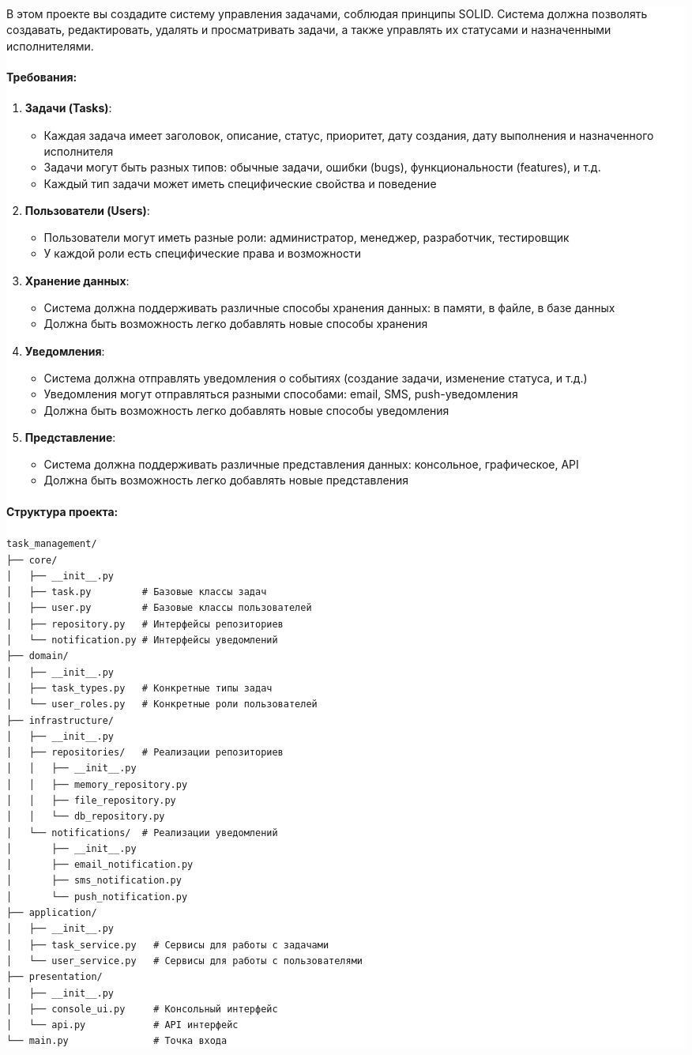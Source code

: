 В этом проекте вы создадите систему управления задачами, соблюдая принципы SOLID. Система должна позволять создавать, редактировать, удалять и просматривать задачи, а также управлять их статусами и назначенными исполнителями.

#### Требования:

1. **Задачи (Tasks)**:
   - Каждая задача имеет заголовок, описание, статус, приоритет, дату создания, дату выполнения и назначенного исполнителя
   - Задачи могут быть разных типов: обычные задачи, ошибки (bugs), функциональности (features), и т.д.
   - Каждый тип задачи может иметь специфические свойства и поведение

2. **Пользователи (Users)**:
   - Пользователи могут иметь разные роли: администратор, менеджер, разработчик, тестировщик
   - У каждой роли есть специфические права и возможности

3. **Хранение данных**:
   - Система должна поддерживать различные способы хранения данных: в памяти, в файле, в базе данных
   - Должна быть возможность легко добавлять новые способы хранения

4. **Уведомления**:
   - Система должна отправлять уведомления о событиях (создание задачи, изменение статуса, и т.д.)
   - Уведомления могут отправляться разными способами: email, SMS, push-уведомления
   - Должна быть возможность легко добавлять новые способы уведомления

5. **Представление**:
   - Система должна поддерживать различные представления данных: консольное, графическое, API
   - Должна быть возможность легко добавлять новые представления

#### Структура проекта:

```
task_management/
├── core/
│   ├── __init__.py
│   ├── task.py         # Базовые классы задач
│   ├── user.py         # Базовые классы пользователей
│   ├── repository.py   # Интерфейсы репозиториев
│   └── notification.py # Интерфейсы уведомлений
├── domain/
│   ├── __init__.py
│   ├── task_types.py   # Конкретные типы задач
│   └── user_roles.py   # Конкретные роли пользователей
├── infrastructure/
│   ├── __init__.py
│   ├── repositories/   # Реализации репозиториев
│   │   ├── __init__.py
│   │   ├── memory_repository.py
│   │   ├── file_repository.py
│   │   └── db_repository.py
│   └── notifications/  # Реализации уведомлений
│       ├── __init__.py
│       ├── email_notification.py
│       ├── sms_notification.py
│       └── push_notification.py
├── application/
│   ├── __init__.py
│   ├── task_service.py   # Сервисы для работы с задачами
│   └── user_service.py   # Сервисы для работы с пользователями
├── presentation/
│   ├── __init__.py
│   ├── console_ui.py     # Консольный интерфейс
│   └── api.py            # API интерфейс
└── main.py               # Точка входа
```
